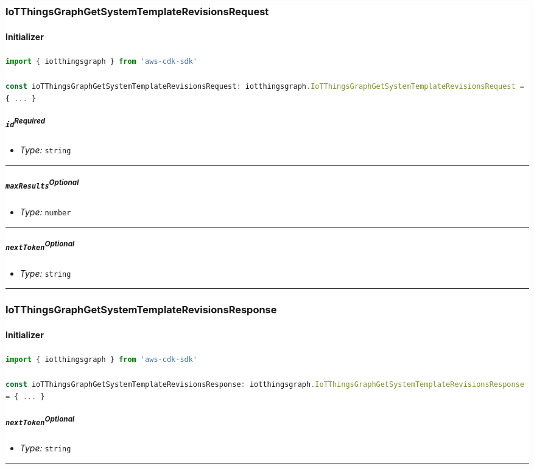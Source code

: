 ### IoTThingsGraphGetSystemTemplateRevisionsRequest <a name="aws-cdk-sdk.iotthingsgraph.IoTThingsGraphGetSystemTemplateRevisionsRequest"></a>

#### Initializer <a name="[object Object].Initializer"></a>

```typescript
import { iotthingsgraph } from 'aws-cdk-sdk'

const ioTThingsGraphGetSystemTemplateRevisionsRequest: iotthingsgraph.IoTThingsGraphGetSystemTemplateRevisionsRequest = { ... }
```

##### `id`<sup>Required</sup> <a name="aws-cdk-sdk.iotthingsgraph.IoTThingsGraphGetSystemTemplateRevisionsRequest.property.id"></a>

- *Type:* `string`

---

##### `maxResults`<sup>Optional</sup> <a name="aws-cdk-sdk.iotthingsgraph.IoTThingsGraphGetSystemTemplateRevisionsRequest.property.maxResults"></a>

- *Type:* `number`

---

##### `nextToken`<sup>Optional</sup> <a name="aws-cdk-sdk.iotthingsgraph.IoTThingsGraphGetSystemTemplateRevisionsRequest.property.nextToken"></a>

- *Type:* `string`

---

### IoTThingsGraphGetSystemTemplateRevisionsResponse <a name="aws-cdk-sdk.iotthingsgraph.IoTThingsGraphGetSystemTemplateRevisionsResponse"></a>

#### Initializer <a name="[object Object].Initializer"></a>

```typescript
import { iotthingsgraph } from 'aws-cdk-sdk'

const ioTThingsGraphGetSystemTemplateRevisionsResponse: iotthingsgraph.IoTThingsGraphGetSystemTemplateRevisionsResponse = { ... }
```

##### `nextToken`<sup>Optional</sup> <a name="aws-cdk-sdk.iotthingsgraph.IoTThingsGraphGetSystemTemplateRevisionsResponse.property.nextToken"></a>

- *Type:* `string`

---